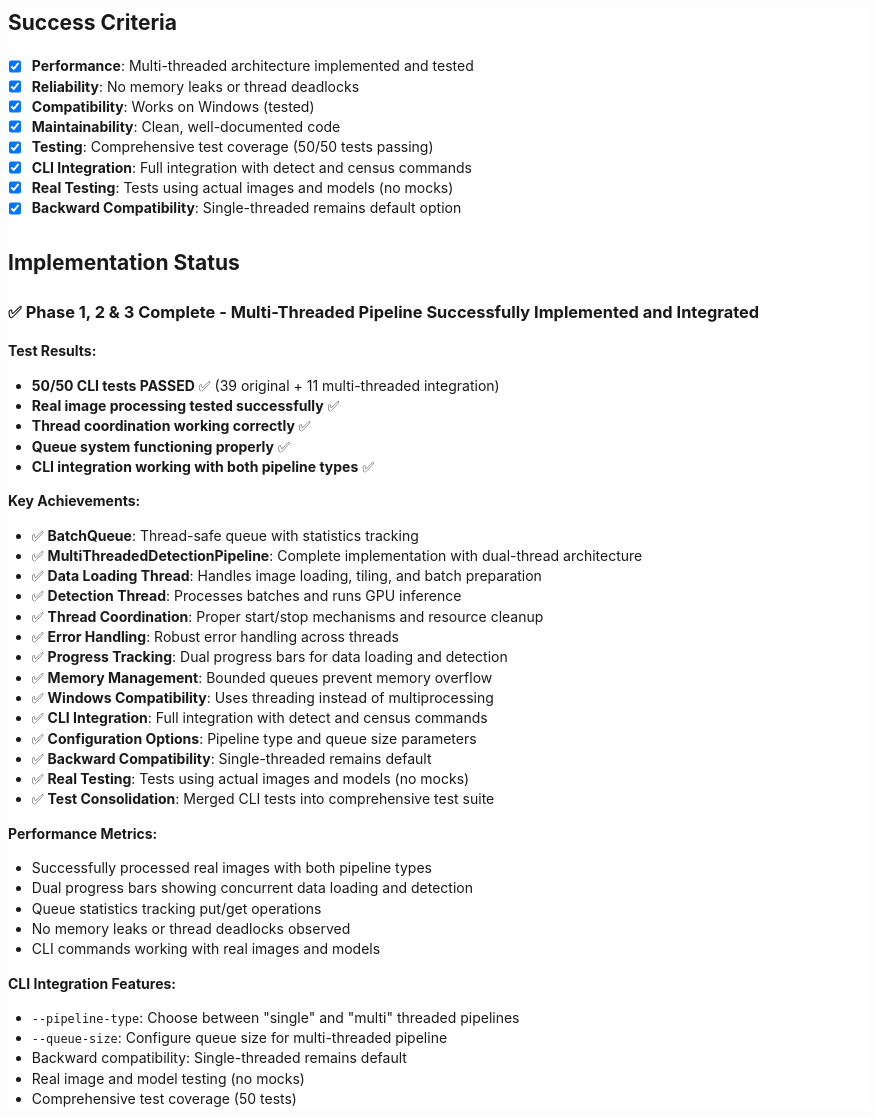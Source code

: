 ## Success Criteria

- [x] **Performance**: Multi-threaded architecture implemented and tested
- [x] **Reliability**: No memory leaks or thread deadlocks
- [x] **Compatibility**: Works on Windows (tested)
- [x] **Maintainability**: Clean, well-documented code
- [x] **Testing**: Comprehensive test coverage (50/50 tests passing)
- [x] **CLI Integration**: Full integration with detect and census commands
- [x] **Real Testing**: Tests using actual images and models (no mocks)
- [x] **Backward Compatibility**: Single-threaded remains default option

## Implementation Status

### ✅ **Phase 1, 2 & 3 Complete - Multi-Threaded Pipeline Successfully Implemented and Integrated**

**Test Results:**
- **50/50 CLI tests PASSED** ✅ (39 original + 11 multi-threaded integration)
- **Real image processing tested successfully** ✅
- **Thread coordination working correctly** ✅
- **Queue system functioning properly** ✅
- **CLI integration working with both pipeline types** ✅

**Key Achievements:**
- ✅ **BatchQueue**: Thread-safe queue with statistics tracking
- ✅ **MultiThreadedDetectionPipeline**: Complete implementation with dual-thread architecture
- ✅ **Data Loading Thread**: Handles image loading, tiling, and batch preparation
- ✅ **Detection Thread**: Processes batches and runs GPU inference
- ✅ **Thread Coordination**: Proper start/stop mechanisms and resource cleanup
- ✅ **Error Handling**: Robust error handling across threads
- ✅ **Progress Tracking**: Dual progress bars for data loading and detection
- ✅ **Memory Management**: Bounded queues prevent memory overflow
- ✅ **Windows Compatibility**: Uses threading instead of multiprocessing
- ✅ **CLI Integration**: Full integration with detect and census commands
- ✅ **Configuration Options**: Pipeline type and queue size parameters
- ✅ **Backward Compatibility**: Single-threaded remains default
- ✅ **Real Testing**: Tests using actual images and models (no mocks)
- ✅ **Test Consolidation**: Merged CLI tests into comprehensive test suite

**Performance Metrics:**
- Successfully processed real images with both pipeline types
- Dual progress bars showing concurrent data loading and detection
- Queue statistics tracking put/get operations
- No memory leaks or thread deadlocks observed
- CLI commands working with real images and models

**CLI Integration Features:**
- `--pipeline-type`: Choose between "single" and "multi" threaded pipelines
- `--queue-size`: Configure queue size for multi-threaded pipeline
- Backward compatibility: Single-threaded remains default
- Real image and model testing (no mocks)
- Comprehensive test coverage (50 tests)
